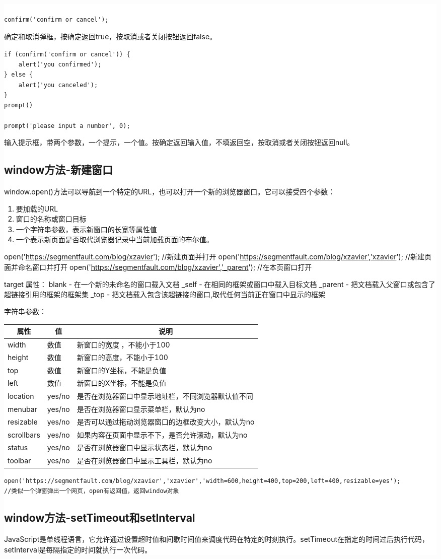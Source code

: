 ```

confirm('confirm or cancel');
```
确定和取消弹框，按确定返回true，按取消或者关闭按钮返回false。
```
if (confirm('confirm or cancel')) { 
    alert('you confirmed'); 
} else {
    alert('you canceled');
} 
prompt()

prompt('please input a number', 0);
```
输入提示框，带两个参数，一个提示，一个值。按确定返回输入值，不填返回空，按取消或者关闭按钮返回null。

## window方法-新建窗口
window.open()方法可以导航到一个特定的URL，也可以打开一个新的浏览器窗口。它可以接受四个参数：
1. 要加载的URL
2. 窗口的名称或窗口目标
3. 一个字符串参数，表示新窗口的长宽等属性值
4. 一个表示新页面是否取代浏览器记录中当前加载页面的布尔值。

open('https://segmentfault.com/blog/xzavier'); //新建页面并打开
open('https://segmentfault.com/blog/xzavier','xzavier'); //新建页面并命名窗口并打开
open('https://segmentfault.com/blog/xzavier','_parent'); //在本页窗口打开

target 属性：
blank - 在一个新的未命名的窗口载入文档
_self - 在相同的框架或窗口中载入目标文档
_parent - 把文档载入父窗口或包含了超链接引用的框架的框架集
_top - 把文档载入包含该超链接的窗口,取代任何当前正在窗口中显示的框架

字符串参数：

|   属性 |  值  |  说明  |
| --- | --- | --- |
| width  |      数值   |    新窗口的宽度 ，不能小于100| 
| height   |    数值  |     新窗口的高度，不能小于100| 
| top     |     数值  |     新窗口的Y坐标，不能是负值| 
| left    |     数值   |    新窗口的X坐标，不能是负值| 
| location |   yes/no |    是否在浏览器窗口中显示地址栏，不同浏览器默认值不同| 
| menubar  |   yes/no  |   是否在浏览器窗口显示菜单栏，默认为no| 
| resizable|   yes/no |    是否可以通过拖动浏览器窗口的边框改变大小，默认为no| 
| scrollbars|  yes/no   |  如果内容在页面中显示不下，是否允许滚动，默认为no| 
| status   |   yes/no  |   是否在浏览器窗口中显示状态栏，默认为no| 
| toolbar  |   yes/no |    是否在浏览器窗口中显示工具栏，默认为no| 
```
open('https://segmentfault.com/blog/xzavier','xzavier','width=600,height=400,top=200,left=400,resizable=yes');
//类似一个弹窗弹出一个网页，open有返回值，返回window对象
```
## window方法-setTimeout和setInterval
JavaScript是单线程语言，它允许通过设置超时值和间歇时间值来调度代码在特定的时刻执行。setTimeout在指定的时间过后执行代码，setInterval是每隔指定的时间就执行一次代码。
